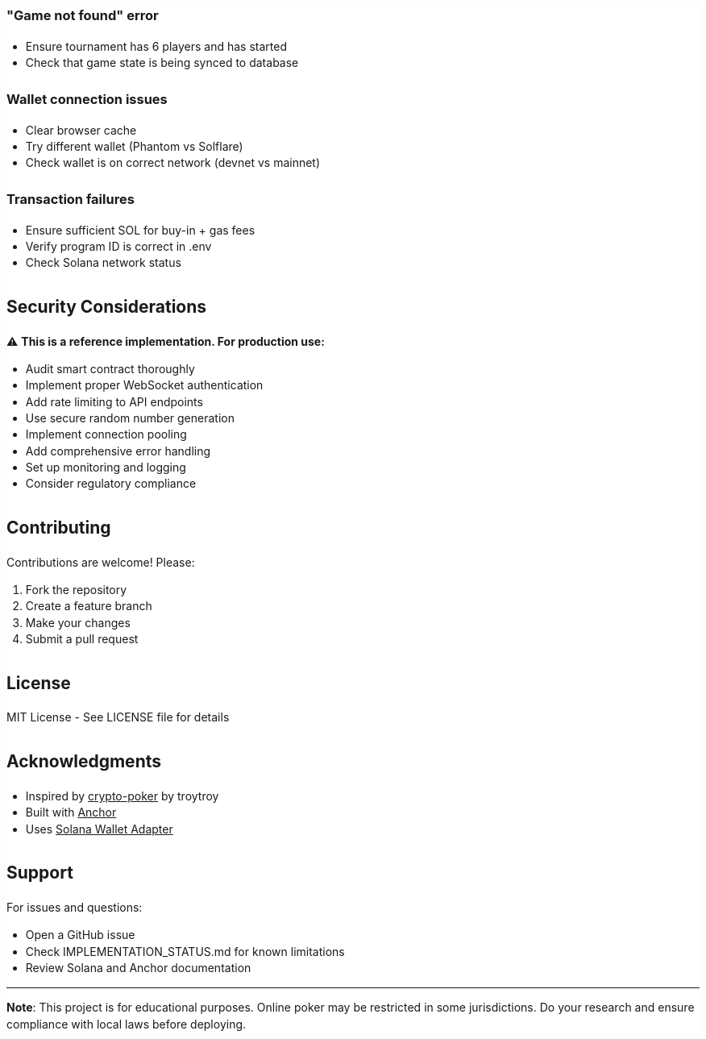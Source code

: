 ### "Game not found" error
- Ensure tournament has 6 players and has started
- Check that game state is being synced to database

### Wallet connection issues
- Clear browser cache
- Try different wallet (Phantom vs Solflare)
- Check wallet is on correct network (devnet vs mainnet)

### Transaction failures
- Ensure sufficient SOL for buy-in + gas fees
- Verify program ID is correct in .env
- Check Solana network status

## Security Considerations

⚠️ **This is a reference implementation. For production use:**

- Audit smart contract thoroughly
- Implement proper WebSocket authentication
- Add rate limiting to API endpoints
- Use secure random number generation
- Implement connection pooling
- Add comprehensive error handling
- Set up monitoring and logging
- Consider regulatory compliance

## Contributing

Contributions are welcome! Please:

1. Fork the repository
2. Create a feature branch
3. Make your changes
4. Submit a pull request

## License

MIT License - See LICENSE file for details

## Acknowledgments

- Inspired by [crypto-poker](https://github.com/fairpoker/crypto-poker) by troytroy
- Built with [Anchor](https://anchor-lang.com/)
- Uses [Solana Wallet Adapter](https://github.com/solana-labs/wallet-adapter)

## Support

For issues and questions:
- Open a GitHub issue
- Check IMPLEMENTATION_STATUS.md for known limitations
- Review Solana and Anchor documentation

---

**Note**: This project is for educational purposes. Online poker may be restricted in some jurisdictions. Do your research and ensure compliance with local laws before deploying.
